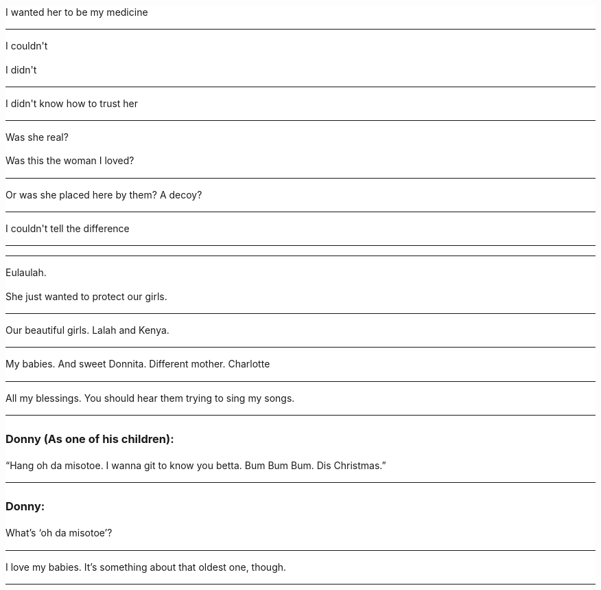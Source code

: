 I wanted her to be my medicine

---

I couldn't 

I didn't

---

I didn't know how to trust her 

---

Was she real?

Was this the woman I loved?

---

Or was she placed here by them? A decoy? 

---

I couldn't tell the difference

---

---

Eulaulah.

She just wanted to protect our girls.

---

Our beautiful girls. Lalah and Kenya.

---

My babies. And sweet Donnita. Different mother. Charlotte

---

All my blessings. You should hear them trying to sing my songs.

---

### Donny (As one of his children):
“Hang oh da misotoe. I wanna git to know you betta. Bum Bum Bum. Dis Christmas.”

---

### Donny:
What’s ‘oh da misotoe’?

---

I love my babies. It’s something about that oldest one, though. 

---